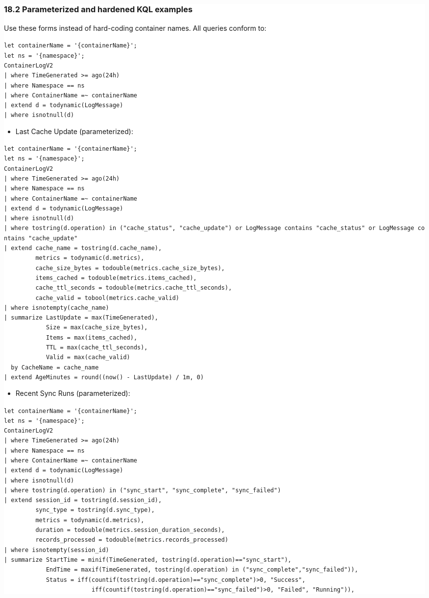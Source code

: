 ### 18.2 Parameterized and hardened KQL examples

Use these forms instead of hard-coding container names. All queries conform to:
```kusto
let containerName = '{containerName}';
let ns = '{namespace}';
ContainerLogV2
| where TimeGenerated >= ago(24h)
| where Namespace == ns
| where ContainerName =~ containerName
| extend d = todynamic(LogMessage)
| where isnotnull(d)
```

- Last Cache Update (parameterized):
```kusto
let containerName = '{containerName}';
let ns = '{namespace}';
ContainerLogV2
| where TimeGenerated >= ago(24h)
| where Namespace == ns
| where ContainerName =~ containerName
| extend d = todynamic(LogMessage)
| where isnotnull(d)
| where tostring(d.operation) in ("cache_status", "cache_update") or LogMessage contains "cache_status" or LogMessage contains "cache_update"
| extend cache_name = tostring(d.cache_name),
         metrics = todynamic(d.metrics),
         cache_size_bytes = todouble(metrics.cache_size_bytes),
         items_cached = todouble(metrics.items_cached),
         cache_ttl_seconds = todouble(metrics.cache_ttl_seconds),
         cache_valid = tobool(metrics.cache_valid)
| where isnotempty(cache_name)
| summarize LastUpdate = max(TimeGenerated),
            Size = max(cache_size_bytes),
            Items = max(items_cached),
            TTL = max(cache_ttl_seconds),
            Valid = max(cache_valid)
  by CacheName = cache_name
| extend AgeMinutes = round((now() - LastUpdate) / 1m, 0)
```

- Recent Sync Runs (parameterized):
```kusto
let containerName = '{containerName}';
let ns = '{namespace}';
ContainerLogV2
| where TimeGenerated >= ago(24h)
| where Namespace == ns
| where ContainerName =~ containerName
| extend d = todynamic(LogMessage)
| where isnotnull(d)
| where tostring(d.operation) in ("sync_start", "sync_complete", "sync_failed")
| extend session_id = tostring(d.session_id),
         sync_type = tostring(d.sync_type),
         metrics = todynamic(d.metrics),
         duration = todouble(metrics.session_duration_seconds),
         records_processed = todouble(metrics.records_processed)
| where isnotempty(session_id)
| summarize StartTime = minif(TimeGenerated, tostring(d.operation)=="sync_start"),
            EndTime = maxif(TimeGenerated, tostring(d.operation) in ("sync_complete","sync_failed")),
            Status = iff(countif(tostring(d.operation)=="sync_complete")>0, "Success",
                         iff(countif(tostring(d.operation)=="sync_failed")>0, "Failed", "Running")),
```